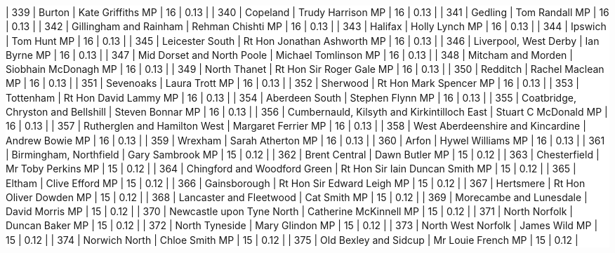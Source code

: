 | 339 | Burton | Kate Griffiths MP | 16 | 0.13 |
| 340 | Copeland | Trudy Harrison MP | 16 | 0.13 |
| 341 | Gedling | Tom Randall MP | 16 | 0.13 |
| 342 | Gillingham and Rainham | Rehman Chishti MP | 16 | 0.13 |
| 343 | Halifax | Holly Lynch MP | 16 | 0.13 |
| 344 | Ipswich | Tom Hunt MP | 16 | 0.13 |
| 345 | Leicester South | Rt Hon Jonathan Ashworth MP | 16 | 0.13 |
| 346 | Liverpool, West Derby | Ian Byrne MP | 16 | 0.13 |
| 347 | Mid Dorset and North Poole | Michael Tomlinson MP | 16 | 0.13 |
| 348 | Mitcham and Morden | Siobhain McDonagh MP | 16 | 0.13 |
| 349 | North Thanet | Rt Hon Sir Roger Gale MP | 16 | 0.13 |
| 350 | Redditch | Rachel Maclean MP | 16 | 0.13 |
| 351 | Sevenoaks | Laura Trott MP | 16 | 0.13 |
| 352 | Sherwood | Rt Hon Mark Spencer MP | 16 | 0.13 |
| 353 | Tottenham | Rt Hon David Lammy MP | 16 | 0.13 |
| 354 | Aberdeen South | Stephen Flynn MP | 16 | 0.13 |
| 355 | Coatbridge, Chryston and Bellshill | Steven Bonnar MP | 16 | 0.13 |
| 356 | Cumbernauld, Kilsyth and Kirkintilloch East | Stuart C McDonald MP | 16 | 0.13 |
| 357 | Rutherglen and Hamilton West | Margaret Ferrier MP | 16 | 0.13 |
| 358 | West Aberdeenshire and Kincardine | Andrew Bowie MP | 16 | 0.13 |
| 359 | Wrexham | Sarah Atherton MP | 16 | 0.13 |
| 360 | Arfon | Hywel Williams MP | 16 | 0.13 |
| 361 | Birmingham, Northfield | Gary Sambrook MP | 15 | 0.12 |
| 362 | Brent Central | Dawn Butler MP | 15 | 0.12 |
| 363 | Chesterfield | Mr Toby Perkins MP | 15 | 0.12 |
| 364 | Chingford and Woodford Green | Rt Hon Sir Iain Duncan Smith MP | 15 | 0.12 |
| 365 | Eltham | Clive Efford MP | 15 | 0.12 |
| 366 | Gainsborough | Rt Hon Sir Edward Leigh MP | 15 | 0.12 |
| 367 | Hertsmere | Rt Hon Oliver Dowden MP | 15 | 0.12 |
| 368 | Lancaster and Fleetwood | Cat Smith MP | 15 | 0.12 |
| 369 | Morecambe and Lunesdale | David Morris MP | 15 | 0.12 |
| 370 | Newcastle upon Tyne North | Catherine McKinnell MP | 15 | 0.12 |
| 371 | North Norfolk | Duncan Baker MP | 15 | 0.12 |
| 372 | North Tyneside | Mary Glindon MP | 15 | 0.12 |
| 373 | North West Norfolk | James Wild MP | 15 | 0.12 |
| 374 | Norwich North | Chloe Smith MP | 15 | 0.12 |
| 375 | Old Bexley and Sidcup | Mr Louie French MP | 15 | 0.12 |